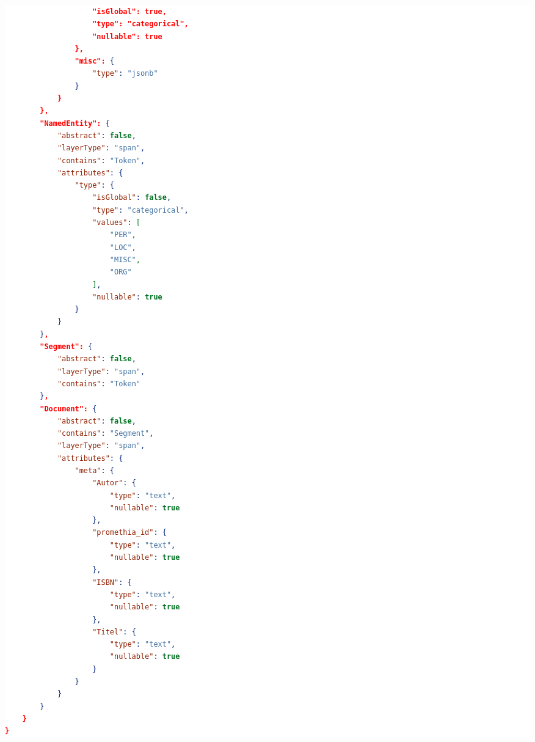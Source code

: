 ```json
                    "isGlobal": true,
                    "type": "categorical",
                    "nullable": true
                },
                "misc": {
                    "type": "jsonb"
                }
            }
        },
        "NamedEntity": {
            "abstract": false,
            "layerType": "span",
            "contains": "Token",
            "attributes": {
                "type": {
                    "isGlobal": false,
                    "type": "categorical",
                    "values": [
                        "PER",
                        "LOC",
                        "MISC",
                        "ORG"
                    ],
                    "nullable": true
                }
            }
        },
        "Segment": {
            "abstract": false,
            "layerType": "span",
            "contains": "Token"
        },
        "Document": {
            "abstract": false,
            "contains": "Segment",
            "layerType": "span",
            "attributes": {
                "meta": {
                    "Autor": {
                        "type": "text",
                        "nullable": true
                    },
                    "promethia_id": {
                        "type": "text",
                        "nullable": true
                    },
                    "ISBN": {
                        "type": "text",
                        "nullable": true
                    },
                    "Titel": {
                        "type": "text",
                        "nullable": true
                    }
                }
            }
        }
    }
}
```
